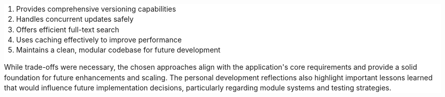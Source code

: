 1. Provides comprehensive versioning capabilities
2. Handles concurrent updates safely
3. Offers efficient full-text search
4. Uses caching effectively to improve performance
5. Maintains a clean, modular codebase for future development

While trade-offs were necessary, the chosen approaches align with the application's core requirements and provide a solid foundation for future enhancements and scaling. The personal development reflections also highlight important lessons learned that would influence future implementation decisions, particularly regarding module systems and testing strategies.
